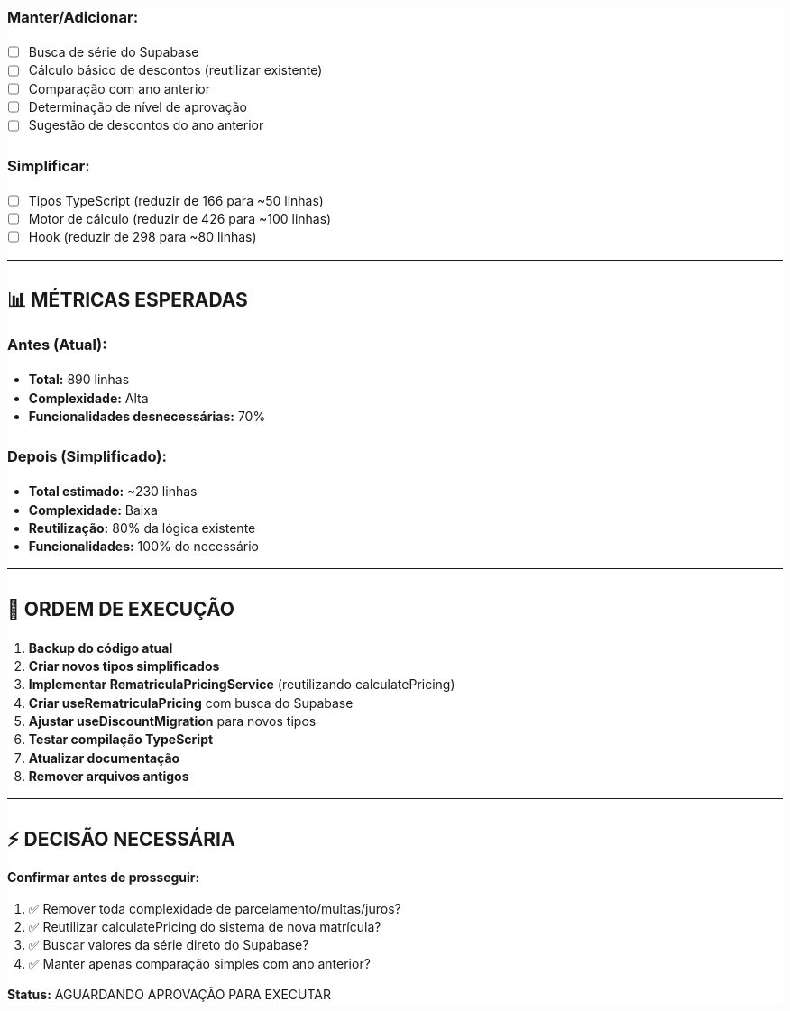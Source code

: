 ### Manter/Adicionar:
- [ ] Busca de série do Supabase
- [ ] Cálculo básico de descontos (reutilizar existente)
- [ ] Comparação com ano anterior
- [ ] Determinação de nível de aprovação
- [ ] Sugestão de descontos do ano anterior

### Simplificar:
- [ ] Tipos TypeScript (reduzir de 166 para ~50 linhas)
- [ ] Motor de cálculo (reduzir de 426 para ~100 linhas)
- [ ] Hook (reduzir de 298 para ~80 linhas)

---

## 📊 MÉTRICAS ESPERADAS

### Antes (Atual):
- **Total:** 890 linhas
- **Complexidade:** Alta
- **Funcionalidades desnecessárias:** 70%

### Depois (Simplificado):
- **Total estimado:** ~230 linhas
- **Complexidade:** Baixa
- **Reutilização:** 80% da lógica existente
- **Funcionalidades:** 100% do necessário

---

## 🚀 ORDEM DE EXECUÇÃO

1. **Backup do código atual**
2. **Criar novos tipos simplificados**
3. **Implementar RematriculaPricingService** (reutilizando calculatePricing)
4. **Criar useRematriculaPricing** com busca do Supabase
5. **Ajustar useDiscountMigration** para novos tipos
6. **Testar compilação TypeScript**
7. **Atualizar documentação**
8. **Remover arquivos antigos**

---

## ⚡ DECISÃO NECESSÁRIA

**Confirmar antes de prosseguir:**
1. ✅ Remover toda complexidade de parcelamento/multas/juros?
2. ✅ Reutilizar calculatePricing do sistema de nova matrícula?
3. ✅ Buscar valores da série direto do Supabase?
4. ✅ Manter apenas comparação simples com ano anterior?

**Status:** AGUARDANDO APROVAÇÃO PARA EXECUTAR